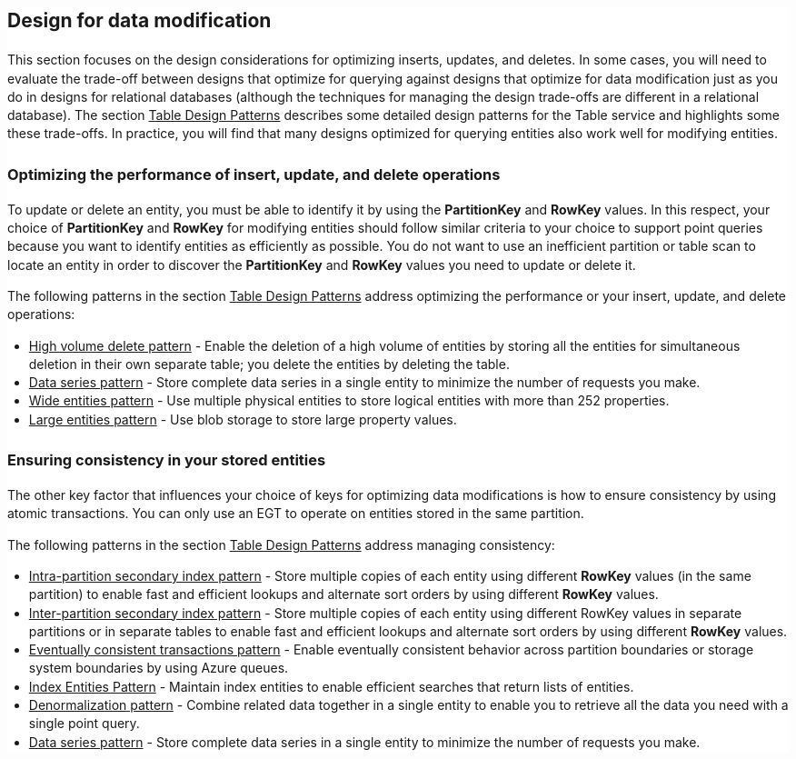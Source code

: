 ## Design for data modification
This section focuses on the design considerations for optimizing inserts, updates, and deletes. In some cases, you will need to evaluate the trade-off between designs that optimize for querying against designs that optimize for data modification just as you do in designs for relational databases (although the techniques for managing the design trade-offs are different in a relational database). The section [Table Design Patterns](#table-design-patterns) describes some detailed design patterns for the Table service and highlights some these trade-offs. In practice, you will find that many designs optimized for querying entities also work well for modifying entities.  

### Optimizing the performance of insert, update, and delete operations
To update or delete an entity, you must be able to identify it by using the **PartitionKey** and **RowKey** values. In this respect, your choice of **PartitionKey** and **RowKey** for modifying entities should follow similar criteria to your choice to support point queries because you want to identify entities as efficiently as possible. You do not want to use an inefficient partition or table scan to locate an entity in order to discover the **PartitionKey** and **RowKey** values you need to update or delete it.  

The following patterns in the section [Table Design Patterns](#table-design-patterns) address optimizing the performance or your insert, update, and delete operations:  

* [High volume delete pattern](#high-volume-delete-pattern) - Enable the deletion of a high volume of entities by storing all the entities for simultaneous deletion in their own separate table; you delete the entities by deleting the table.  
* [Data series pattern](#data-series-pattern) - Store complete data series in a single entity to minimize the number of requests you make.  
* [Wide entities pattern](#wide-entities-pattern) - Use multiple physical entities to store logical entities with more than 252 properties.  
* [Large entities pattern](#large-entities-pattern) - Use blob storage to store large property values.  

### Ensuring consistency in your stored entities
The other key factor that influences your choice of keys for optimizing data modifications is how to ensure consistency by using atomic transactions. You can only use an EGT to operate on entities stored in the same partition.  

The following patterns in the section [Table Design Patterns](#table-design-patterns) address managing consistency:  

* [Intra-partition secondary index pattern](#intra-partition-secondary-index-pattern) - Store multiple copies of each entity using different **RowKey** values (in the same partition) to enable fast and efficient lookups and alternate sort orders by using different **RowKey** values.  
* [Inter-partition secondary index pattern](#inter-partition-secondary-index-pattern) - Store multiple copies of each entity using different RowKey values in separate partitions or in separate tables to enable fast and efficient lookups and alternate sort orders by using different **RowKey** values.  
* [Eventually consistent transactions pattern](#eventually-consistent-transactions-pattern) - Enable eventually consistent behavior across partition boundaries or storage system boundaries by using Azure queues.
* [Index Entities Pattern](#index-entities-pattern) - Maintain index entities to enable efficient searches that return lists of entities.  
* [Denormalization pattern](#denormalization-pattern) - Combine related data together in a single entity to enable you to retrieve all the data you need with a single point query.  
* [Data series pattern](#data-series-pattern) - Store complete data series in a single entity to minimize the number of requests you make.  

